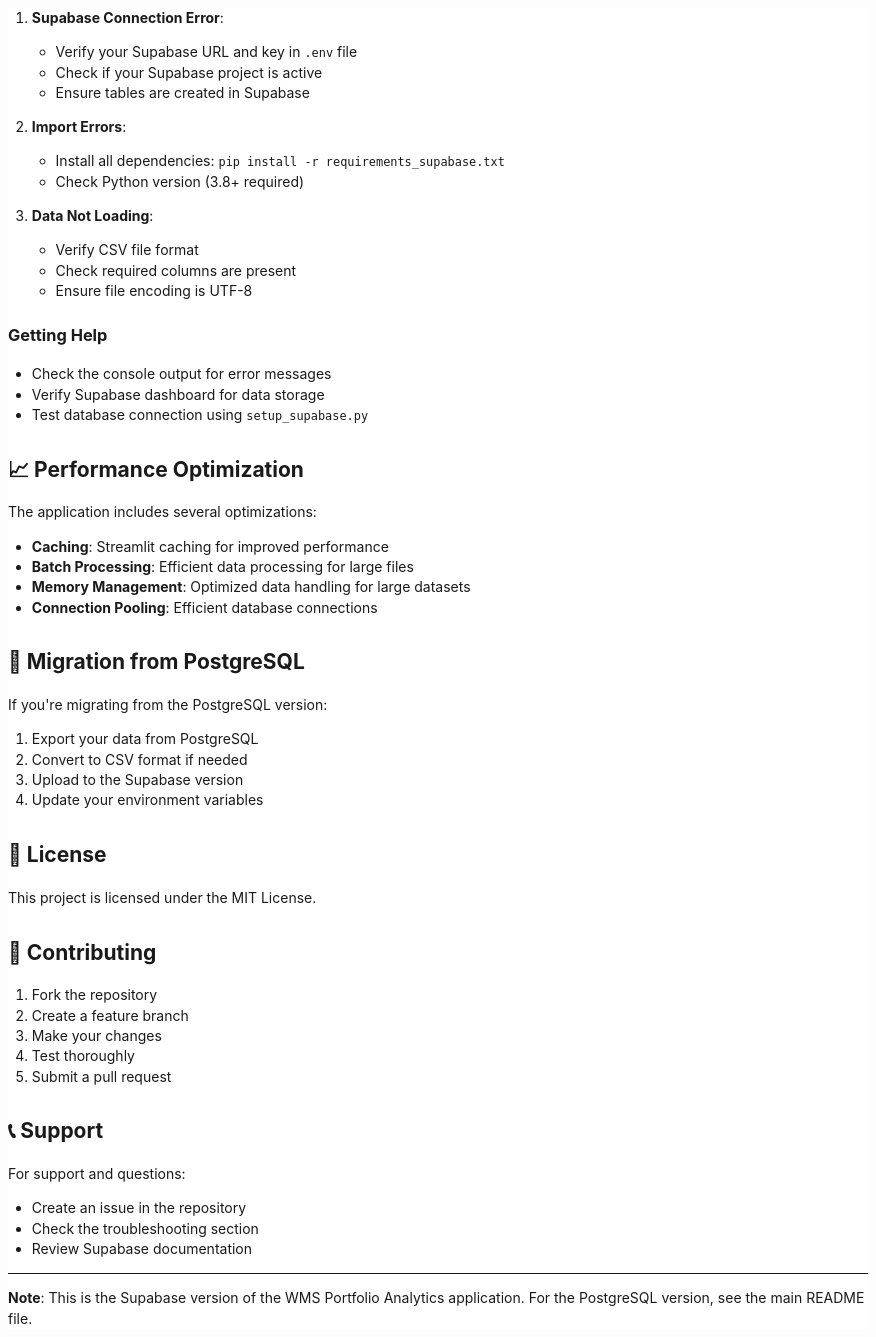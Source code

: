 1. **Supabase Connection Error**:
   - Verify your Supabase URL and key in `.env` file
   - Check if your Supabase project is active
   - Ensure tables are created in Supabase

2. **Import Errors**:
   - Install all dependencies: `pip install -r requirements_supabase.txt`
   - Check Python version (3.8+ required)

3. **Data Not Loading**:
   - Verify CSV file format
   - Check required columns are present
   - Ensure file encoding is UTF-8

### Getting Help

- Check the console output for error messages
- Verify Supabase dashboard for data storage
- Test database connection using `setup_supabase.py`

## 📈 Performance Optimization

The application includes several optimizations:

- **Caching**: Streamlit caching for improved performance
- **Batch Processing**: Efficient data processing for large files
- **Memory Management**: Optimized data handling for large datasets
- **Connection Pooling**: Efficient database connections

## 🔄 Migration from PostgreSQL

If you're migrating from the PostgreSQL version:

1. Export your data from PostgreSQL
2. Convert to CSV format if needed
3. Upload to the Supabase version
4. Update your environment variables

## 📝 License

This project is licensed under the MIT License.

## 🤝 Contributing

1. Fork the repository
2. Create a feature branch
3. Make your changes
4. Test thoroughly
5. Submit a pull request

## 📞 Support

For support and questions:
- Create an issue in the repository
- Check the troubleshooting section
- Review Supabase documentation

---

**Note**: This is the Supabase version of the WMS Portfolio Analytics application. For the PostgreSQL version, see the main README file.
